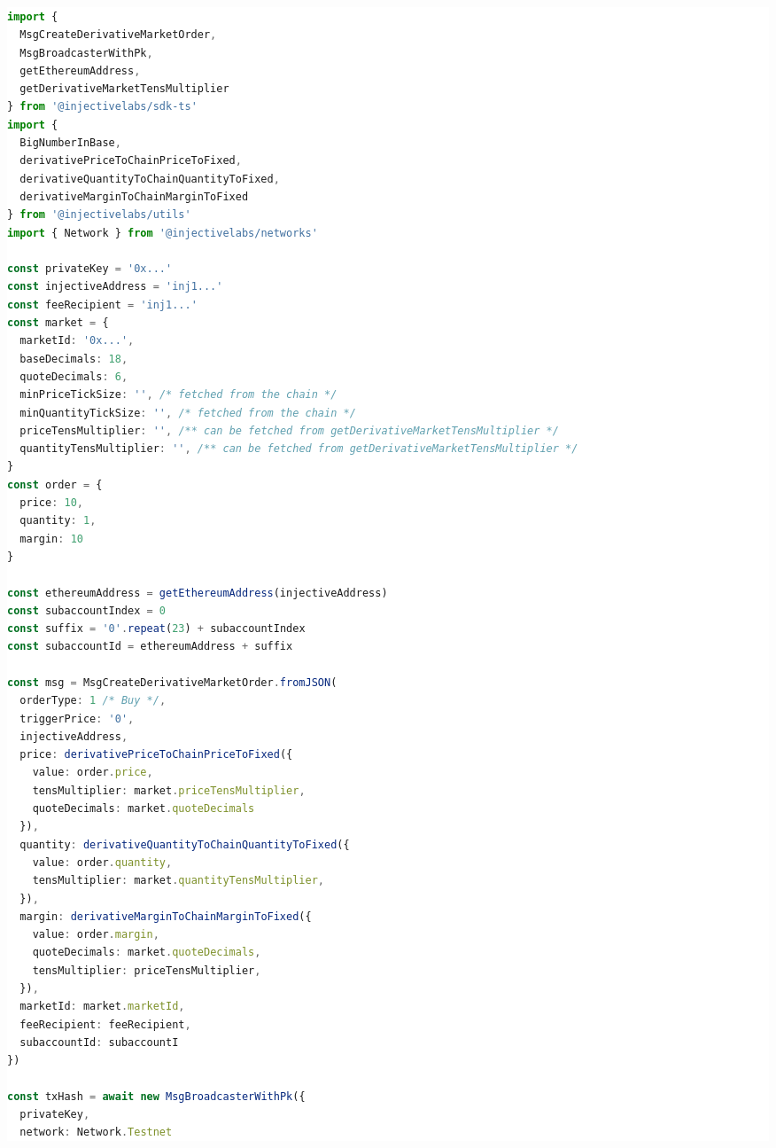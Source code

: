 ```ts
import {
  MsgCreateDerivativeMarketOrder,
  MsgBroadcasterWithPk,
  getEthereumAddress,
  getDerivativeMarketTensMultiplier
} from '@injectivelabs/sdk-ts'
import {
  BigNumberInBase,
  derivativePriceToChainPriceToFixed,
  derivativeQuantityToChainQuantityToFixed,
  derivativeMarginToChainMarginToFixed
} from '@injectivelabs/utils'
import { Network } from '@injectivelabs/networks'

const privateKey = '0x...'
const injectiveAddress = 'inj1...'
const feeRecipient = 'inj1...'
const market = {
  marketId: '0x...',
  baseDecimals: 18,
  quoteDecimals: 6,
  minPriceTickSize: '', /* fetched from the chain */
  minQuantityTickSize: '', /* fetched from the chain */
  priceTensMultiplier: '', /** can be fetched from getDerivativeMarketTensMultiplier */
  quantityTensMultiplier: '', /** can be fetched from getDerivativeMarketTensMultiplier */
}
const order = {
  price: 10,
  quantity: 1,
  margin: 10
}

const ethereumAddress = getEthereumAddress(injectiveAddress)
const subaccountIndex = 0
const suffix = '0'.repeat(23) + subaccountIndex
const subaccountId = ethereumAddress + suffix

const msg = MsgCreateDerivativeMarketOrder.fromJSON(
  orderType: 1 /* Buy */,
  triggerPrice: '0',
  injectiveAddress,
  price: derivativePriceToChainPriceToFixed({
    value: order.price,
    tensMultiplier: market.priceTensMultiplier,
    quoteDecimals: market.quoteDecimals
  }),
  quantity: derivativeQuantityToChainQuantityToFixed({
    value: order.quantity,
    tensMultiplier: market.quantityTensMultiplier,
  }),
  margin: derivativeMarginToChainMarginToFixed({
    value: order.margin,
    quoteDecimals: market.quoteDecimals,
    tensMultiplier: priceTensMultiplier,
  }),
  marketId: market.marketId,
  feeRecipient: feeRecipient,
  subaccountId: subaccountI
})

const txHash = await new MsgBroadcasterWithPk({
  privateKey,
  network: Network.Testnet
```